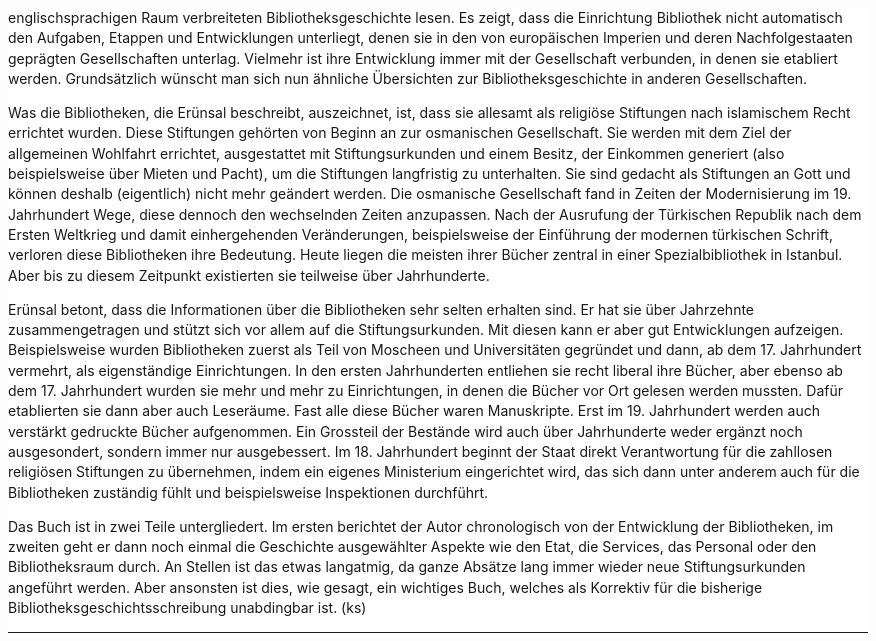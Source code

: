 englischsprachigen Raum verbreiteten Bibliotheksgeschichte lesen. Es
zeigt, dass die Einrichtung Bibliothek nicht automatisch den Aufgaben,
Etappen und Entwicklungen unterliegt, denen sie in den von europäischen
Imperien und deren Nachfolgestaaten geprägten Gesellschaften unterlag.
Vielmehr ist ihre Entwicklung immer mit der Gesellschaft verbunden, in
denen sie etabliert werden. Grundsätzlich wünscht man sich nun ähnliche
Übersichten zur Bibliotheksgeschichte in anderen Gesellschaften.

Was die Bibliotheken, die Erünsal beschreibt, auszeichnet, ist, dass sie
allesamt als religiöse Stiftungen nach islamischem Recht errichtet
wurden. Diese Stiftungen gehörten von Beginn an zur osmanischen
Gesellschaft. Sie werden mit dem Ziel der allgemeinen Wohlfahrt
errichtet, ausgestattet mit Stiftungsurkunden und einem Besitz, der
Einkommen generiert (also beispielsweise über Mieten und Pacht), um die
Stiftungen langfristig zu unterhalten. Sie sind gedacht als Stiftungen
an Gott und können deshalb (eigentlich) nicht mehr geändert werden. Die
osmanische Gesellschaft fand in Zeiten der Modernisierung im 19.
Jahrhundert Wege, diese dennoch den wechselnden Zeiten anzupassen. Nach
der Ausrufung der Türkischen Republik nach dem Ersten Weltkrieg und
damit einhergehenden Veränderungen, beispielsweise der Einführung der
modernen türkischen Schrift, verloren diese Bibliotheken ihre Bedeutung.
Heute liegen die meisten ihrer Bücher zentral in einer Spezialbibliothek
in Istanbul. Aber bis zu diesem Zeitpunkt existierten sie teilweise über
Jahrhunderte.

Erünsal betont, dass die Informationen über die Bibliotheken sehr selten
erhalten sind. Er hat sie über Jahrzehnte zusammengetragen und stützt
sich vor allem auf die Stiftungsurkunden. Mit diesen kann er aber gut
Entwicklungen aufzeigen. Beispielsweise wurden Bibliotheken zuerst als
Teil von Moscheen und Universitäten gegründet und dann, ab dem 17.
Jahrhundert vermehrt, als eigenständige Einrichtungen. In den ersten
Jahrhunderten entliehen sie recht liberal ihre Bücher, aber ebenso ab
dem 17. Jahrhundert wurden sie mehr und mehr zu Einrichtungen, in denen
die Bücher vor Ort gelesen werden mussten. Dafür etablierten sie dann
aber auch Leseräume. Fast alle diese Bücher waren Manuskripte. Erst im
19. Jahrhundert werden auch verstärkt gedruckte Bücher aufgenommen. Ein
Grossteil der Bestände wird auch über Jahrhunderte weder ergänzt noch
ausgesondert, sondern immer nur ausgebessert. Im 18. Jahrhundert beginnt
der Staat direkt Verantwortung für die zahllosen religiösen Stiftungen
zu übernehmen, indem ein eigenes Ministerium eingerichtet wird, das sich
dann unter anderem auch für die Bibliotheken zuständig fühlt und
beispielsweise Inspektionen durchführt.

Das Buch ist in zwei Teile untergliedert. Im ersten berichtet der Autor
chronologisch von der Entwicklung der Bibliotheken, im zweiten geht er
dann noch einmal die Geschichte ausgewählter Aspekte wie den Etat, die
Services, das Personal oder den Bibliotheksraum durch. An Stellen ist
das etwas langatmig, da ganze Absätze lang immer wieder neue
Stiftungsurkunden angeführt werden. Aber ansonsten ist dies, wie gesagt,
ein wichtiges Buch, welches als Korrektiv für die bisherige
Bibliotheksgeschichtsschreibung unabdingbar ist. (ks)

---
